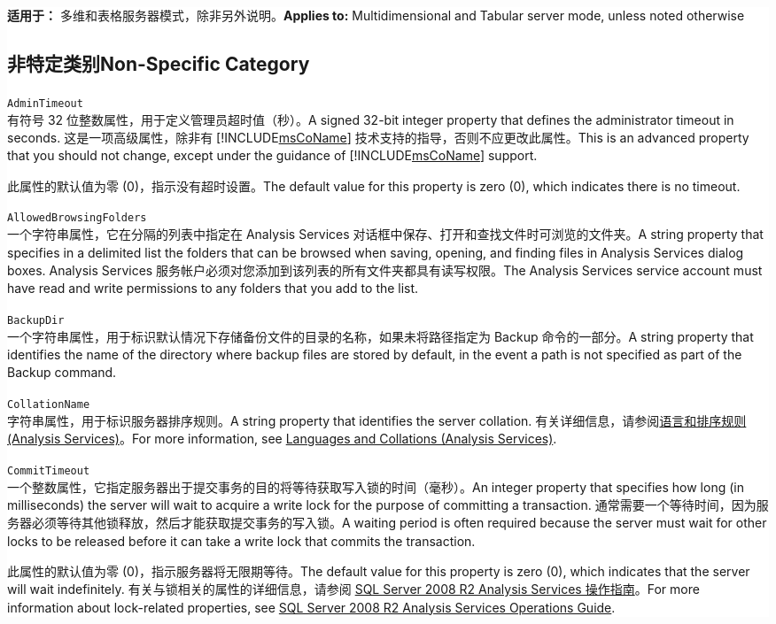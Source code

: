  <span data-ttu-id="40588-106">**适用于：** 多维和表格服务器模式，除非另外说明。</span><span class="sxs-lookup"><span data-stu-id="40588-106">**Applies to:** Multidimensional and Tabular server mode, unless noted otherwise</span></span>  
  
## <a name="non-specific-category"></a><span data-ttu-id="40588-107">非特定类别</span><span class="sxs-lookup"><span data-stu-id="40588-107">Non-Specific Category</span></span>  
 `AdminTimeout`  
 <span data-ttu-id="40588-108">有符号 32 位整数属性，用于定义管理员超时值（秒）。</span><span class="sxs-lookup"><span data-stu-id="40588-108">A signed 32-bit integer property that defines the administrator timeout in seconds.</span></span> <span data-ttu-id="40588-109">这是一项高级属性，除非有 [!INCLUDE[msCoName](../../includes/msconame-md.md)] 技术支持的指导，否则不应更改此属性。</span><span class="sxs-lookup"><span data-stu-id="40588-109">This is an advanced property that you should not change, except under the guidance of [!INCLUDE[msCoName](../../includes/msconame-md.md)] support.</span></span>  
  
 <span data-ttu-id="40588-110">此属性的默认值为零 (0)，指示没有超时设置。</span><span class="sxs-lookup"><span data-stu-id="40588-110">The default value for this property is zero (0), which indicates there is no timeout.</span></span>  
  
 `AllowedBrowsingFolders`  
 <span data-ttu-id="40588-111">一个字符串属性，它在分隔的列表中指定在 Analysis Services 对话框中保存、打开和查找文件时可浏览的文件夹。</span><span class="sxs-lookup"><span data-stu-id="40588-111">A string property that specifies in a delimited list the folders that can be browsed when saving, opening, and finding files in Analysis Services dialog boxes.</span></span> <span data-ttu-id="40588-112">Analysis Services 服务帐户必须对您添加到该列表的所有文件夹都具有读写权限。</span><span class="sxs-lookup"><span data-stu-id="40588-112">The Analysis Services service account must have read and write permissions to any folders that you add to the list.</span></span>  
  
 `BackupDir`  
 <span data-ttu-id="40588-113">一个字符串属性，用于标识默认情况下存储备份文件的目录的名称，如果未将路径指定为 Backup 命令的一部分。</span><span class="sxs-lookup"><span data-stu-id="40588-113">A string property that identifies the name of the directory where backup files are stored by default, in the event a path is not specified as part of the Backup command.</span></span>  
  
 `CollationName`  
 <span data-ttu-id="40588-114">字符串属性，用于标识服务器排序规则。</span><span class="sxs-lookup"><span data-stu-id="40588-114">A string property that identifies the server collation.</span></span> <span data-ttu-id="40588-115">有关详细信息，请参阅[语言和排序规则 (Analysis Services)](../languages-and-collations-analysis-services.md)。</span><span class="sxs-lookup"><span data-stu-id="40588-115">For more information, see [Languages and Collations &#40;Analysis Services&#41;](../languages-and-collations-analysis-services.md).</span></span>  
  
 `CommitTimeout`  
 <span data-ttu-id="40588-116">一个整数属性，它指定服务器出于提交事务的目的将等待获取写入锁的时间（毫秒）。</span><span class="sxs-lookup"><span data-stu-id="40588-116">An integer property that specifies how long (in milliseconds) the server will wait to acquire a write lock for the purpose of committing a transaction.</span></span> <span data-ttu-id="40588-117">通常需要一个等待时间，因为服务器必须等待其他锁释放，然后才能获取提交事务的写入锁。</span><span class="sxs-lookup"><span data-stu-id="40588-117">A waiting period is often required because the server must wait for other locks to be released before it can take a write lock that commits the transaction.</span></span>  
  
 <span data-ttu-id="40588-118">此属性的默认值为零 (0)，指示服务器将无限期等待。</span><span class="sxs-lookup"><span data-stu-id="40588-118">The default value for this property is zero (0), which indicates that the server will wait indefinitely.</span></span> <span data-ttu-id="40588-119">有关与锁相关的属性的详细信息，请参阅 [SQL Server 2008 R2 Analysis Services 操作指南](https://go.microsoft.com/fwlink/?LinkID=225539)。</span><span class="sxs-lookup"><span data-stu-id="40588-119">For more information about lock-related properties, see [SQL Server 2008 R2 Analysis Services Operations Guide](https://go.microsoft.com/fwlink/?LinkID=225539).</span></span>  
  